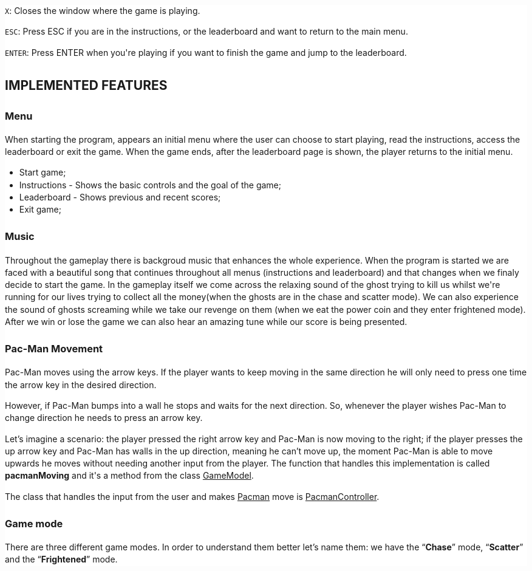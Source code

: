 `X`: Closes the window where the game is playing.

`ESC`: Press ESC if you are in the instructions, or the leaderboard and want to return to the main menu.

`ENTER`: Press ENTER when you're playing if you want to finish the game and jump to the leaderboard.

## IMPLEMENTED FEATURES


### Menu

When starting the program, appears an initial menu where the user can choose to start playing, read the instructions, access the leaderboard or exit the game. When the game ends, after the leaderboard page is shown, the player returns to the initial menu.
 - Start game;
 - Instructions - Shows the basic controls and the goal of the game;
 - Leaderboard - Shows previous and recent scores;
 - Exit game;

### Music

Throughout the gameplay there is backgroud music that enhances the whole experience. When the program is started we are faced with a beautiful song that continues throughout all menus (instructions and leaderboard) and that changes when we finaly decide to start the game. In the gameplay itself we come across the relaxing sound of the ghost trying to kill us whilst we're running for our lives trying to collect all the money(when the ghosts are in the chase and scatter mode). We can also experience the sound of ghosts screaming while we take our revenge on them (when we eat the power coin and they enter frightened mode). After we win or lose the game we can also hear an amazing tune while our score is being presented.

### Pac-Man Movement

Pac-Man moves using the arrow keys. If the player wants to keep moving in the same direction he will only need to press one time the arrow key in the desired direction.

However, if Pac-Man bumps into a wall he stops and waits for the next direction. So, whenever the player wishes Pac-Man to change direction he needs to press an arrow key.

Let’s imagine a scenario: the player pressed the right arrow key and Pac-Man is now moving to the right; if the player presses the up arrow key and Pac-Man has walls in the up direction, meaning he can’t move up, the moment Pac-Man is able to move upwards he moves without needing another input from the player. The function that handles this implementation is called **pacmanMoving** and it's a method from the class [GameModel](../src/main/java/g0902/model/GameModel.java).

The class that handles the input from the user and makes [Pacman](../src/main/java/g0902/model/MapElements/Pacman.java) move is [PacmanController](../src/main/java/g0902/control/PacmanController.java).

### Game mode

There are three different game modes. In order to understand them better let’s name them: we have the “**Chase**” mode, “**Scatter**” and the “**Frightened**” mode.
